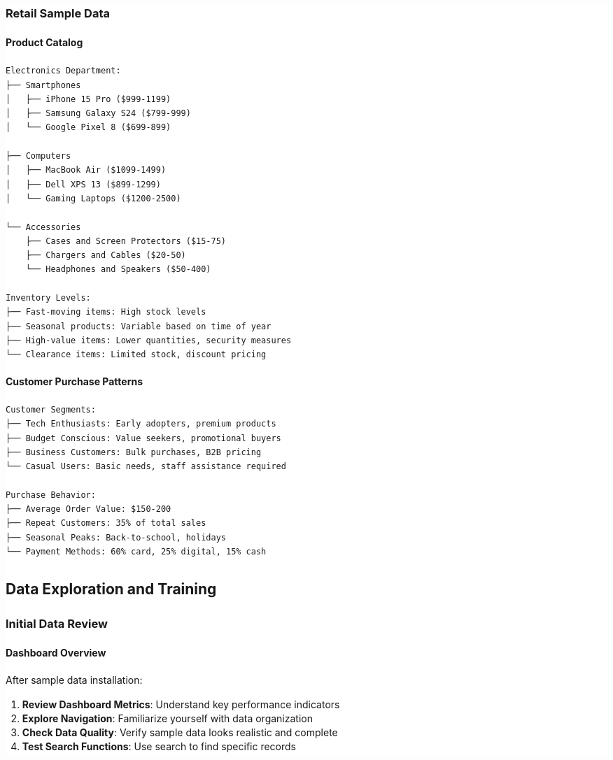 ### Retail Sample Data

#### Product Catalog
```
Electronics Department:
├── Smartphones
│   ├── iPhone 15 Pro ($999-1199)
│   ├── Samsung Galaxy S24 ($799-999)
│   └── Google Pixel 8 ($699-899)

├── Computers
│   ├── MacBook Air ($1099-1499)
│   ├── Dell XPS 13 ($899-1299)
│   └── Gaming Laptops ($1200-2500)

└── Accessories
    ├── Cases and Screen Protectors ($15-75)
    ├── Chargers and Cables ($20-50)
    └── Headphones and Speakers ($50-400)

Inventory Levels:
├── Fast-moving items: High stock levels
├── Seasonal products: Variable based on time of year
├── High-value items: Lower quantities, security measures
└── Clearance items: Limited stock, discount pricing
```

#### Customer Purchase Patterns
```
Customer Segments:
├── Tech Enthusiasts: Early adopters, premium products
├── Budget Conscious: Value seekers, promotional buyers
├── Business Customers: Bulk purchases, B2B pricing
└── Casual Users: Basic needs, staff assistance required

Purchase Behavior:
├── Average Order Value: $150-200
├── Repeat Customers: 35% of total sales
├── Seasonal Peaks: Back-to-school, holidays
└── Payment Methods: 60% card, 25% digital, 15% cash
```

## Data Exploration and Training

### Initial Data Review

#### Dashboard Overview
After sample data installation:
1. **Review Dashboard Metrics**: Understand key performance indicators
2. **Explore Navigation**: Familiarize yourself with data organization
3. **Check Data Quality**: Verify sample data looks realistic and complete
4. **Test Search Functions**: Use search to find specific records
